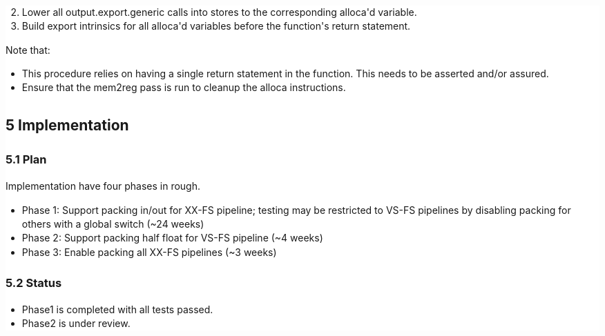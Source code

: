 2. Lower all output.export.generic calls into stores to the corresponding alloca'd variable.
3. Build export intrinsics for all alloca'd variables before the function's return statement.

Note that:
- This procedure relies on having a single return statement in the function. This needs to be asserted and/or assured.
- Ensure that the mem2reg pass is run to cleanup the alloca instructions.

## 5 Implementation
### 5.1 Plan
Implementation have four phases in rough.
- Phase 1: Support packing in/out for XX-FS pipeline; testing may be restricted to VS-FS pipelines by disabling packing for others with a global switch (~24 weeks)
- Phase 2: Support packing half float for VS-FS pipeline (~4 weeks)
- Phase 3: Enable packing all XX-FS pipelines (~3 weeks)
### 5.2 Status
- Phase1 is completed with all tests passed.
- Phase2 is under review.
